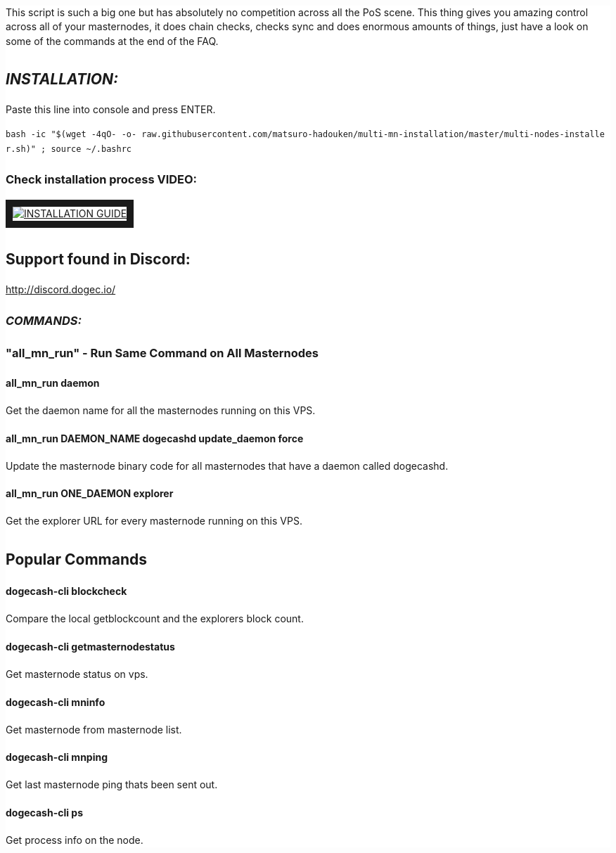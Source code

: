 This script is such a big one but has absolutely no competition across all the PoS scene. This thing gives you amazing control across all of your masternodes, it does chain checks, checks sync and does enormous amounts of things, just have a look on some of the commands at the end of the FAQ.

## *INSTALLATION:*
Paste this line into console and press ENTER.

```
bash -ic "$(wget -4qO- -o- raw.githubusercontent.com/matsuro-hadouken/multi-mn-installation/master/multi-nodes-installer.sh)" ; source ~/.bashrc
```
### Check installation process VIDEO: 

<a href="http://www.youtube.com/watch?feature=player_embedded&v=F6szvgFPIBw
" target="_blank"><img src="http://img.youtube.com/vi/F6szvgFPIBw/0.jpg" 
alt="INSTALLATION GUIDE" width="240" height="180" border="10" /></a>

## Support found in Discord:

http://discord.dogec.io/

### *COMMANDS:*

### "all_mn_run" - Run Same Command on All Masternodes


#### all_mn_run **daemon**
Get the daemon name for all the masternodes running on this VPS.

#### all_mn_run **DAEMON_NAME dogecashd update_daemon force**
Update the masternode binary code for all masternodes that have a daemon called dogecashd.

#### all_mn_run **ONE_DAEMON explorer**
Get the explorer URL for every masternode running on this VPS.

## Popular Commands
#### dogecash-cli **blockcheck**  
Compare the local getblockcount and the explorers block count.

#### dogecash-cli **getmasternodestatus**
Get masternode status on vps.

#### dogecash-cli **mninfo**
Get masternode from masternode list.

#### dogecash-cli **mnping**
Get last masternode ping thats been sent out.

#### dogecash-cli **ps**
Get process info on the node.
